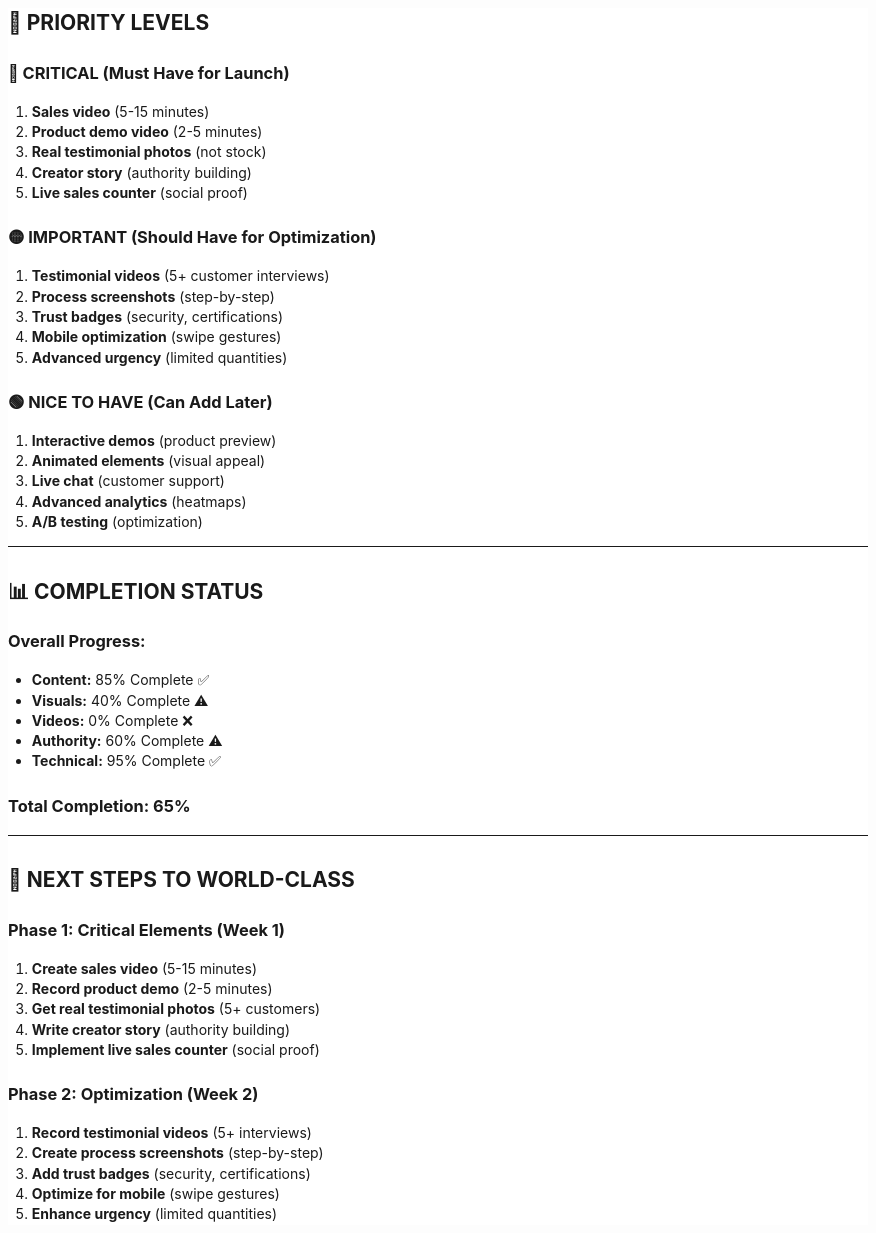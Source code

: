 
## 🎯 **PRIORITY LEVELS**

### **🔴 CRITICAL (Must Have for Launch)**
1. **Sales video** (5-15 minutes)
2. **Product demo video** (2-5 minutes)
3. **Real testimonial photos** (not stock)
4. **Creator story** (authority building)
5. **Live sales counter** (social proof)

### **🟡 IMPORTANT (Should Have for Optimization)**
1. **Testimonial videos** (5+ customer interviews)
2. **Process screenshots** (step-by-step)
3. **Trust badges** (security, certifications)
4. **Mobile optimization** (swipe gestures)
5. **Advanced urgency** (limited quantities)

### **🟢 NICE TO HAVE (Can Add Later)**
1. **Interactive demos** (product preview)
2. **Animated elements** (visual appeal)
3. **Live chat** (customer support)
4. **Advanced analytics** (heatmaps)
5. **A/B testing** (optimization)

---

## 📊 **COMPLETION STATUS**

### **Overall Progress:**
- **Content:** 85% Complete ✅
- **Visuals:** 40% Complete ⚠️
- **Videos:** 0% Complete ❌
- **Authority:** 60% Complete ⚠️
- **Technical:** 95% Complete ✅

### **Total Completion: 65%**

---

## 🚀 **NEXT STEPS TO WORLD-CLASS**

### **Phase 1: Critical Elements (Week 1)**
1. **Create sales video** (5-15 minutes)
2. **Record product demo** (2-5 minutes)
3. **Get real testimonial photos** (5+ customers)
4. **Write creator story** (authority building)
5. **Implement live sales counter** (social proof)

### **Phase 2: Optimization (Week 2)**
1. **Record testimonial videos** (5+ interviews)
2. **Create process screenshots** (step-by-step)
3. **Add trust badges** (security, certifications)
4. **Optimize for mobile** (swipe gestures)
5. **Enhance urgency** (limited quantities)
